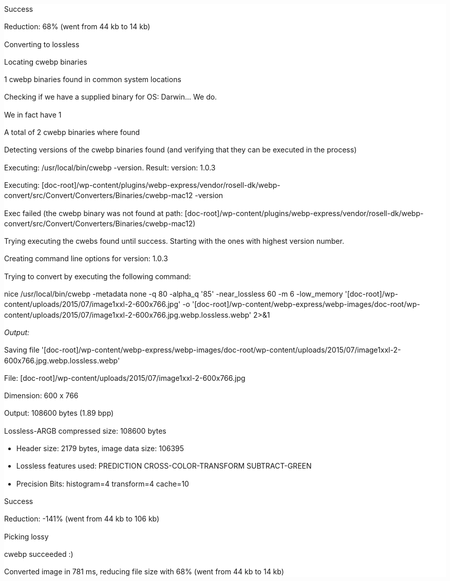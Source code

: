 Success

Reduction: 68% (went from 44 kb to 14 kb)


Converting to lossless

Locating cwebp binaries

1 cwebp binaries found in common system locations

Checking if we have a supplied binary for OS: Darwin... We do.

We in fact have 1

A total of 2 cwebp binaries where found

Detecting versions of the cwebp binaries found (and verifying that they can be executed in the process)

Executing: /usr/local/bin/cwebp -version. Result: version: 1.0.3

Executing: [doc-root]/wp-content/plugins/webp-express/vendor/rosell-dk/webp-convert/src/Convert/Converters/Binaries/cwebp-mac12 -version

Exec failed (the cwebp binary was not found at path: [doc-root]/wp-content/plugins/webp-express/vendor/rosell-dk/webp-convert/src/Convert/Converters/Binaries/cwebp-mac12)

Trying executing the cwebs found until success. Starting with the ones with highest version number.

Creating command line options for version: 1.0.3

Trying to convert by executing the following command:

nice /usr/local/bin/cwebp -metadata none -q 80 -alpha_q '85' -near_lossless 60 -m 6 -low_memory '[doc-root]/wp-content/uploads/2015/07/image1xxl-2-600x766.jpg' -o '[doc-root]/wp-content/webp-express/webp-images/doc-root/wp-content/uploads/2015/07/image1xxl-2-600x766.jpg.webp.lossless.webp' 2>&1


*Output:* 

Saving file '[doc-root]/wp-content/webp-express/webp-images/doc-root/wp-content/uploads/2015/07/image1xxl-2-600x766.jpg.webp.lossless.webp'

File:      [doc-root]/wp-content/uploads/2015/07/image1xxl-2-600x766.jpg

Dimension: 600 x 766

Output:    108600 bytes (1.89 bpp)

Lossless-ARGB compressed size: 108600 bytes

  * Header size: 2179 bytes, image data size: 106395

  * Lossless features used: PREDICTION CROSS-COLOR-TRANSFORM SUBTRACT-GREEN

  * Precision Bits: histogram=4 transform=4 cache=10


Success

Reduction: -141% (went from 44 kb to 106 kb)


Picking lossy

cwebp succeeded :)


Converted image in 781 ms, reducing file size with 68% (went from 44 kb to 14 kb)

